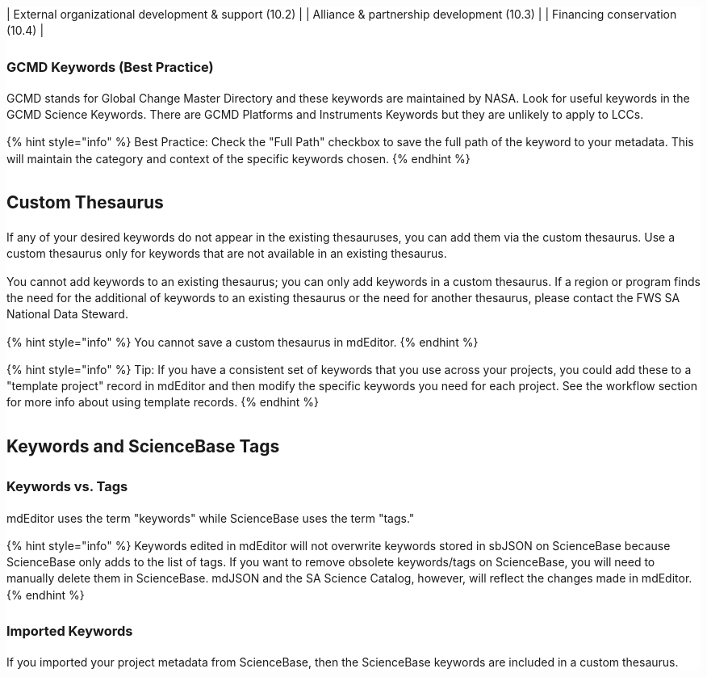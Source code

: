 |      External organizational development & support \(10.2\) |
|      Alliance & partnership development \(10.3\) |
|      Financing conservation \(10.4\) |

### GCMD Keywords \(Best Practice\)

GCMD stands for Global Change Master Directory and these keywords are maintained by NASA. Look for useful keywords in the GCMD Science Keywords. There are GCMD Platforms and Instruments Keywords but they are unlikely to apply to LCCs.

{% hint style="info" %}
Best Practice: Check the "Full Path" checkbox to save the full path of the keyword to your metadata. This will maintain the category and context of the specific keywords chosen.
{% endhint %}

## Custom Thesaurus

If any of your desired keywords do not appear in the existing thesauruses, you can add them via the custom thesaurus. Use a custom thesaurus only for keywords that are not available in an existing thesaurus.

You cannot add keywords to an existing thesaurus; you can only add keywords in a custom thesaurus.  If a region or program finds the need for the additional of keywords to an existing thesaurus or the need for another thesaurus, please contact the FWS SA National Data Steward.

{% hint style="info" %}
You cannot save a custom thesaurus in mdEditor.
{% endhint %}

{% hint style="info" %}
Tip: If you have a consistent set of keywords that you use across your projects, you could add these to a "template project" record in mdEditor and then modify the specific keywords you need for each project. See the workflow section for more info about using template records.
{% endhint %}

## Keywords and ScienceBase Tags

### Keywords vs. Tags

mdEditor uses the term "keywords" while ScienceBase uses the term "tags."

{% hint style="info" %}
Keywords edited in mdEditor will not overwrite keywords stored in sbJSON on ScienceBase because ScienceBase only adds to the list of tags. If you want to remove obsolete keywords/tags on ScienceBase, you will need to manually delete them in ScienceBase. mdJSON and the SA Science Catalog, however, will reflect the changes made in mdEditor.
{% endhint %}

### Imported Keywords

If you imported your project metadata from ScienceBase, then the ScienceBase keywords are included in a custom thesaurus.
